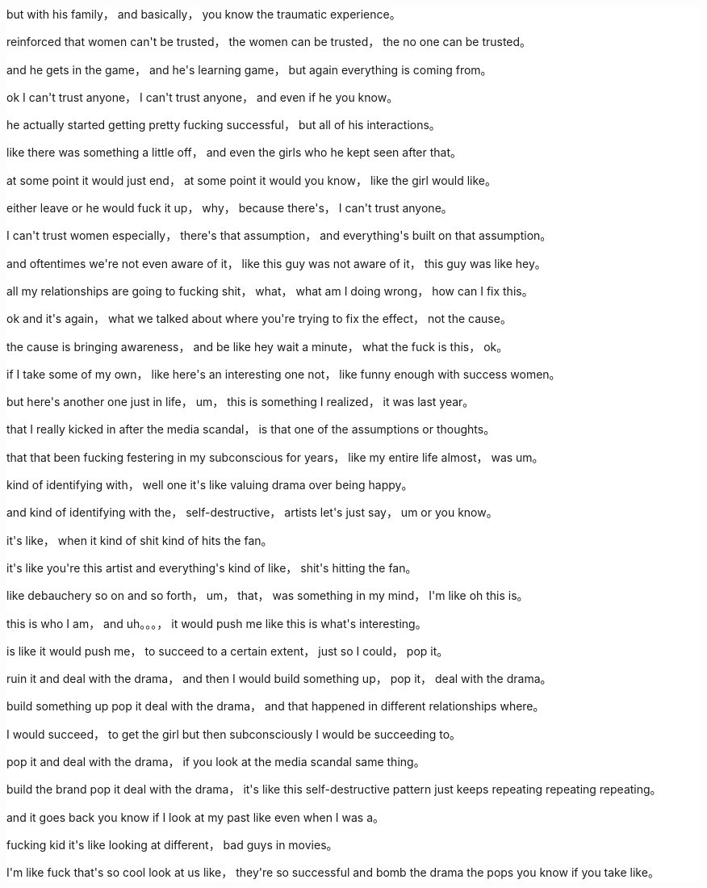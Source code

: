  but with his family， and basically， you know the traumatic experience。

 reinforced that women can't be trusted， the women can be trusted， the no one can be trusted。

 and he gets in the game， and he's learning game， but again everything is coming from。

 ok I can't trust anyone， I can't trust anyone， and even if he you know。

 he actually started getting pretty fucking successful， but all of his interactions。

 like there was something a little off， and even the girls who he kept seen after that。

 at some point it would just end， at some point it would you know， like the girl would like。

 either leave or he would fuck it up， why， because there's， I can't trust anyone。

 I can't trust women especially， there's that assumption， and everything's built on that assumption。

 and oftentimes we're not even aware of it， like this guy was not aware of it， this guy was like hey。

 all my relationships are going to fucking shit， what， what am I doing wrong， how can I fix this。

 ok and it's again， what we talked about where you're trying to fix the effect， not the cause。

 the cause is bringing awareness， and be like hey wait a minute， what the fuck is this， ok。

 if I take some of my own， like here's an interesting one not， like funny enough with success women。

 but here's another one just in life， um， this is something I realized， it was last year。

 that I really kicked in after the media scandal， is that one of the assumptions or thoughts。

 that that been fucking festering in my subconscious for years， like my entire life almost， was um。

 kind of identifying with， well one it's like valuing drama over being happy。

 and kind of identifying with the， self-destructive， artists let's just say， um or you know。

 it's like， when it kind of shit kind of hits the fan。

 it's like you're this artist and everything's kind of like， shit's hitting the fan。

 like debauchery so on and so forth， um， that， was something in my mind， I'm like oh this is。

 this is who I am， and uh。。。， it would push me like this is what's interesting。

 is like it would push me， to succeed to a certain extent， just so I could， pop it。

 ruin it and deal with the drama， and then I would build something up， pop it， deal with the drama。

 build something up pop it deal with the drama， and that happened in different relationships where。

 I would succeed， to get the girl but then subconsciously I would be succeeding to。

 pop it and deal with the drama， if you look at the media scandal same thing。

 build the brand pop it deal with the drama， it's like this self-destructive pattern just keeps repeating repeating repeating。

 and it goes back you know if I look at my past like even when I was a。

 fucking kid it's like looking at different， bad guys in movies。

 I'm like fuck that's so cool look at us like， they're so successful and bomb the drama the pops you know if you take like。
